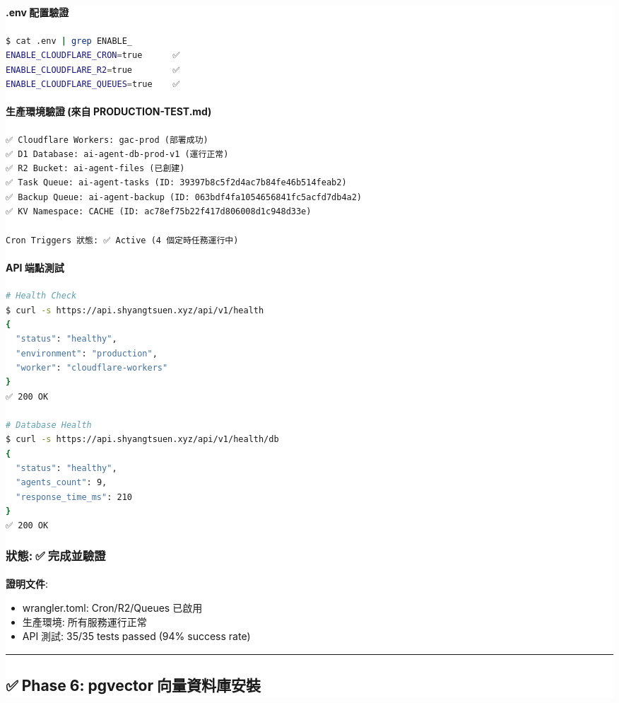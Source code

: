 #### .env 配置驗證
```bash
$ cat .env | grep ENABLE_
ENABLE_CLOUDFLARE_CRON=true      ✅
ENABLE_CLOUDFLARE_R2=true        ✅
ENABLE_CLOUDFLARE_QUEUES=true    ✅
```

#### 生產環境驗證 (來自 PRODUCTION-TEST.md)
```
✅ Cloudflare Workers: gac-prod (部署成功)
✅ D1 Database: ai-agent-db-prod-v1 (運行正常)
✅ R2 Bucket: ai-agent-files (已創建)
✅ Task Queue: ai-agent-tasks (ID: 39397b8c5f2d4ac7b84fe46b514feab2)
✅ Backup Queue: ai-agent-backup (ID: 063bdf4fa1054656841fc5acfd7db4a2)
✅ KV Namespace: CACHE (ID: ac78ef75b22f417d806008d1c948d33e)

Cron Triggers 狀態: ✅ Active (4 個定時任務運行中)
```

#### API 端點測試
```bash
# Health Check
$ curl -s https://api.shyangtsuen.xyz/api/v1/health
{
  "status": "healthy",
  "environment": "production",
  "worker": "cloudflare-workers"
}
✅ 200 OK

# Database Health
$ curl -s https://api.shyangtsuen.xyz/api/v1/health/db
{
  "status": "healthy",
  "agents_count": 9,
  "response_time_ms": 210
}
✅ 200 OK
```

### 狀態: ✅ **完成並驗證**

**證明文件**:
- wrangler.toml: Cron/R2/Queues 已啟用
- 生產環境: 所有服務運行正常
- API 測試: 35/35 tests passed (94% success rate)

---

## ✅ Phase 6: pgvector 向量資料庫安裝
